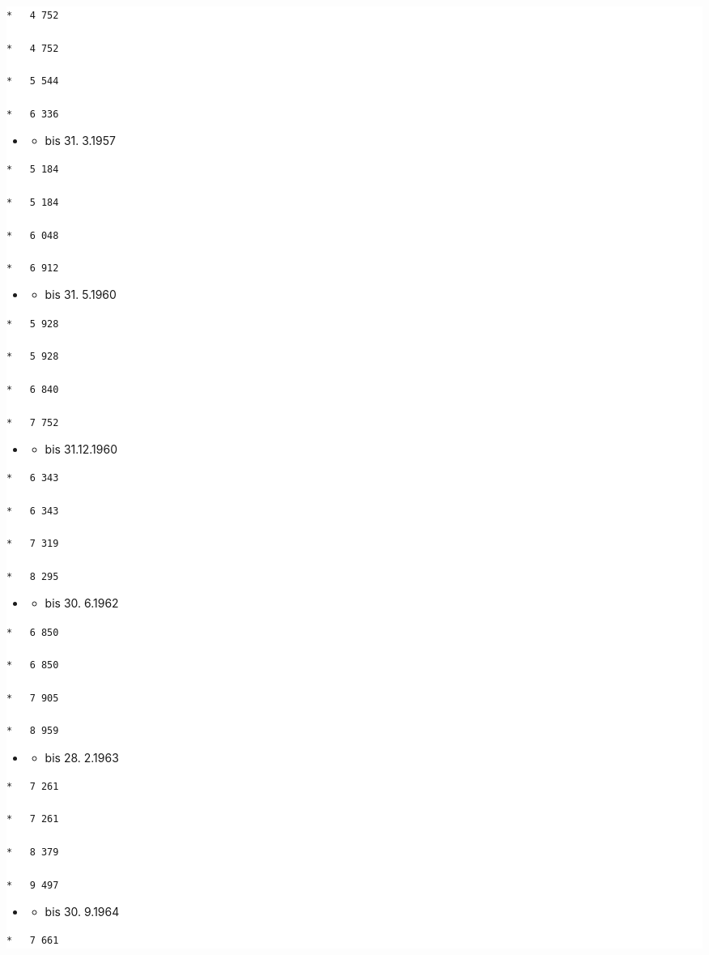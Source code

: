     *   4 752

    *   4 752

    *   5 544

    *   6 336


*    *   bis 31. 3.1957

    *   5 184

    *   5 184

    *   6 048

    *   6 912


*    *   bis 31. 5.1960

    *   5 928

    *   5 928

    *   6 840

    *   7 752


*    *   bis 31.12.1960

    *   6 343

    *   6 343

    *   7 319

    *   8 295


*    *   bis 30. 6.1962

    *   6 850

    *   6 850

    *   7 905

    *   8 959


*    *   bis 28. 2.1963

    *   7 261

    *   7 261

    *   8 379

    *   9 497


*    *   bis 30. 9.1964

    *   7 661
